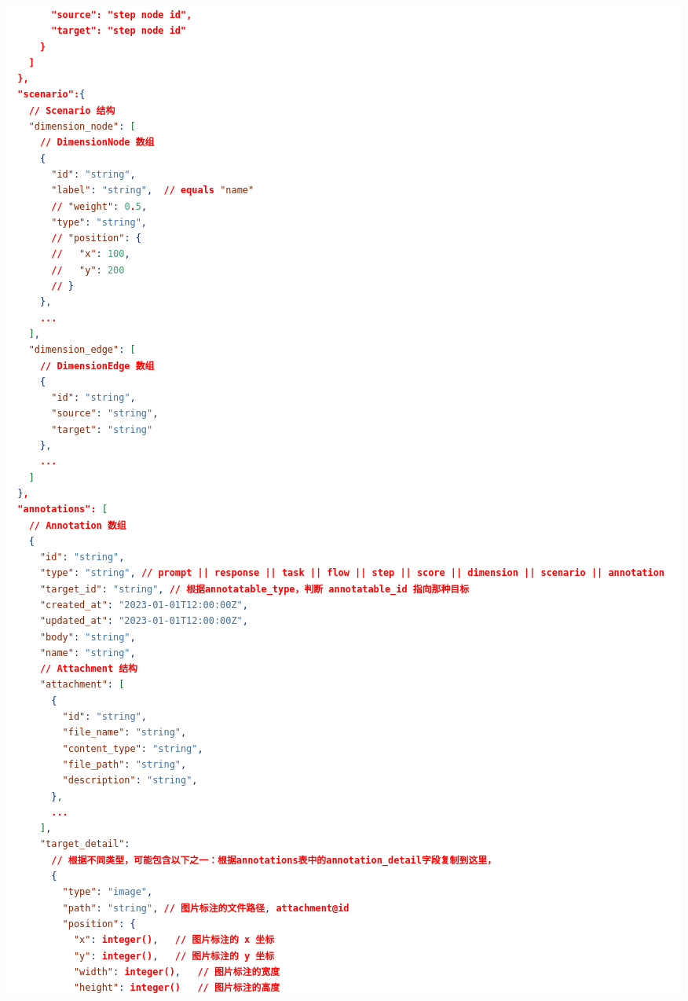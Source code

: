 ```json
        "source": "step node id",
        "target": "step node id"
      }
    ]
  },
  "scenario":{
    // Scenario 结构
    "dimension_node": [
      // DimensionNode 数组
      {
        "id": "string",
        "label": "string",  // equals "name"
        // "weight": 0.5,
        "type": "string",
        // "position": {
        //   "x": 100,
        //   "y": 200
        // }
      },
      ...
    ],
    "dimension_edge": [
      // DimensionEdge 数组
      {
        "id": "string",
        "source": "string",
        "target": "string"
      },
      ...
    ]
  },
  "annotations": [
    // Annotation 数组
    {
      "id": "string", 
      "type": "string", // prompt || response || task || flow || step || score || dimension || scenario || annotation
      "target_id": "string", // 根据annotatable_type，判断 annotatable_id 指向那种目标
      "created_at": "2023-01-01T12:00:00Z",
      "updated_at": "2023-01-01T12:00:00Z",
      "body": "string", 
      "name": "string",
      // Attachment 结构
      "attachment": [
        {
          "id": "string",
          "file_name": "string",
          "content_type": "string",
          "file_path": "string",
          "description": "string",
        },
        ...
      ],
      "target_detail": 
        // 根据不同类型，可能包含以下之一：根据annotations表中的annotation_detail字段复制到这里，
        {
          "type": "image",
          "path": "string", // 图片标注的文件路径, attachment@id
          "position": {
            "x": integer(),   // 图片标注的 x 坐标
            "y": integer(),   // 图片标注的 y 坐标
            "width": integer(),   // 图片标注的宽度
            "height": integer()   // 图片标注的高度
```